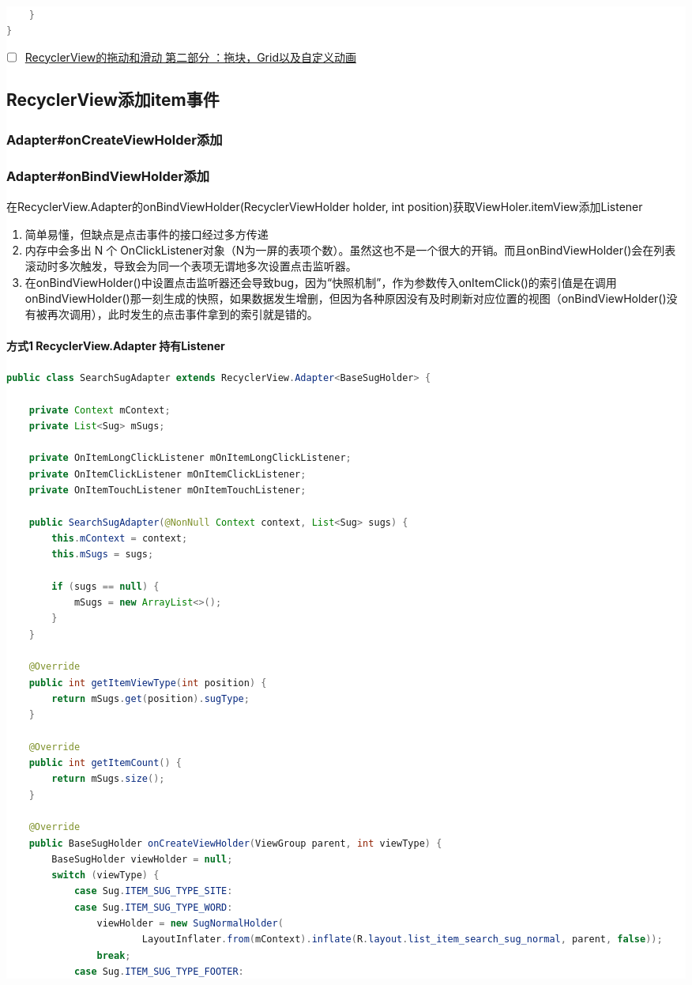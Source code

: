 ```java
    }
}
```

- [ ] [RecyclerView的拖动和滑动 第二部分 ：拖块，Grid以及自定义动画](http://www.jcodecraeer.com/a/anzhuokaifa/androidkaifa/2015/0724/3219.html)

## RecyclerView添加item事件

### Adapter#onCreateViewHolder添加

### Adapter#onBindViewHolder添加

在RecyclerView.Adapter的onBindViewHolder(RecyclerViewHolder holder, int position)获取ViewHoler.itemView添加Listener

1. 简单易懂，但缺点是点击事件的接口经过多方传递
2. 内存中会多出 N 个 OnClickListener对象（N为一屏的表项个数）。虽然这也不是一个很大的开销。而且onBindViewHolder()会在列表滚动时多次触发，导致会为同一个表项无谓地多次设置点击监听器。
3. 在onBindViewHolder()中设置点击监听器还会导致bug，因为“快照机制”，作为参数传入onItemClick()的索引值是在调用onBindViewHolder()那一刻生成的快照，如果数据发生增删，但因为各种原因没有及时刷新对应位置的视图（onBindViewHolder()没有被再次调用），此时发生的点击事件拿到的索引就是错的。

#### 方式1 RecyclerView.Adapter 持有Listener

```java
public class SearchSugAdapter extends RecyclerView.Adapter<BaseSugHolder> {

    private Context mContext;
    private List<Sug> mSugs;

    private OnItemLongClickListener mOnItemLongClickListener;
    private OnItemClickListener mOnItemClickListener;
    private OnItemTouchListener mOnItemTouchListener;

    public SearchSugAdapter(@NonNull Context context, List<Sug> sugs) {
        this.mContext = context;
        this.mSugs = sugs;

        if (sugs == null) {
            mSugs = new ArrayList<>();
        }
    }

    @Override
    public int getItemViewType(int position) {
        return mSugs.get(position).sugType;
    }

    @Override
    public int getItemCount() {
        return mSugs.size();
    }

    @Override
    public BaseSugHolder onCreateViewHolder(ViewGroup parent, int viewType) {
        BaseSugHolder viewHolder = null;
        switch (viewType) {
            case Sug.ITEM_SUG_TYPE_SITE:
            case Sug.ITEM_SUG_TYPE_WORD:
                viewHolder = new SugNormalHolder(
                        LayoutInflater.from(mContext).inflate(R.layout.list_item_search_sug_normal, parent, false));
                break;
            case Sug.ITEM_SUG_TYPE_FOOTER:
```